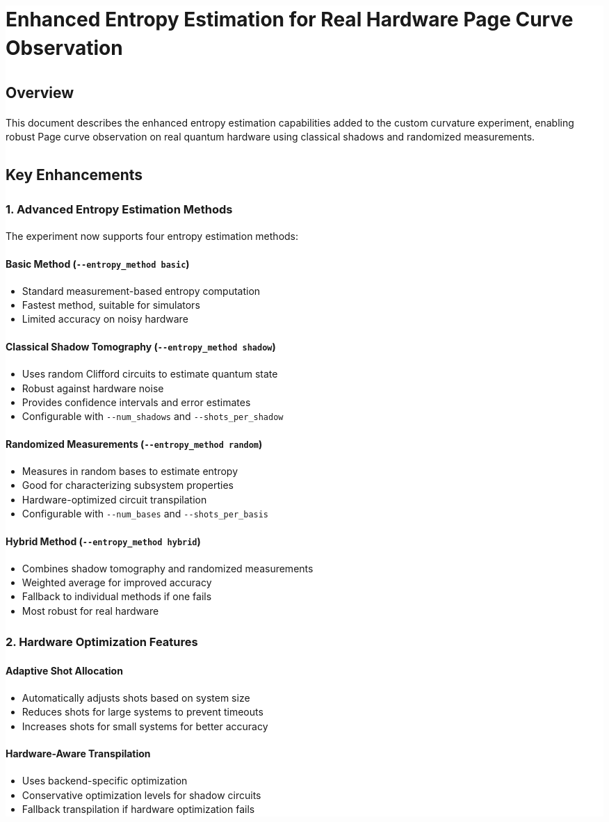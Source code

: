 # Enhanced Entropy Estimation for Real Hardware Page Curve Observation

## Overview

This document describes the enhanced entropy estimation capabilities added to the custom curvature experiment, enabling robust Page curve observation on real quantum hardware using classical shadows and randomized measurements.

## Key Enhancements

### 1. Advanced Entropy Estimation Methods

The experiment now supports four entropy estimation methods:

#### Basic Method (`--entropy_method basic`)
- Standard measurement-based entropy computation
- Fastest method, suitable for simulators
- Limited accuracy on noisy hardware

#### Classical Shadow Tomography (`--entropy_method shadow`)
- Uses random Clifford circuits to estimate quantum state
- Robust against hardware noise
- Provides confidence intervals and error estimates
- Configurable with `--num_shadows` and `--shots_per_shadow`

#### Randomized Measurements (`--entropy_method random`)
- Measures in random bases to estimate entropy
- Good for characterizing subsystem properties
- Hardware-optimized circuit transpilation
- Configurable with `--num_bases` and `--shots_per_basis`

#### Hybrid Method (`--entropy_method hybrid`)
- Combines shadow tomography and randomized measurements
- Weighted average for improved accuracy
- Fallback to individual methods if one fails
- Most robust for real hardware

### 2. Hardware Optimization Features

#### Adaptive Shot Allocation
- Automatically adjusts shots based on system size
- Reduces shots for large systems to prevent timeouts
- Increases shots for small systems for better accuracy

#### Hardware-Aware Transpilation
- Uses backend-specific optimization
- Conservative optimization levels for shadow circuits
- Fallback transpilation if hardware optimization fails

